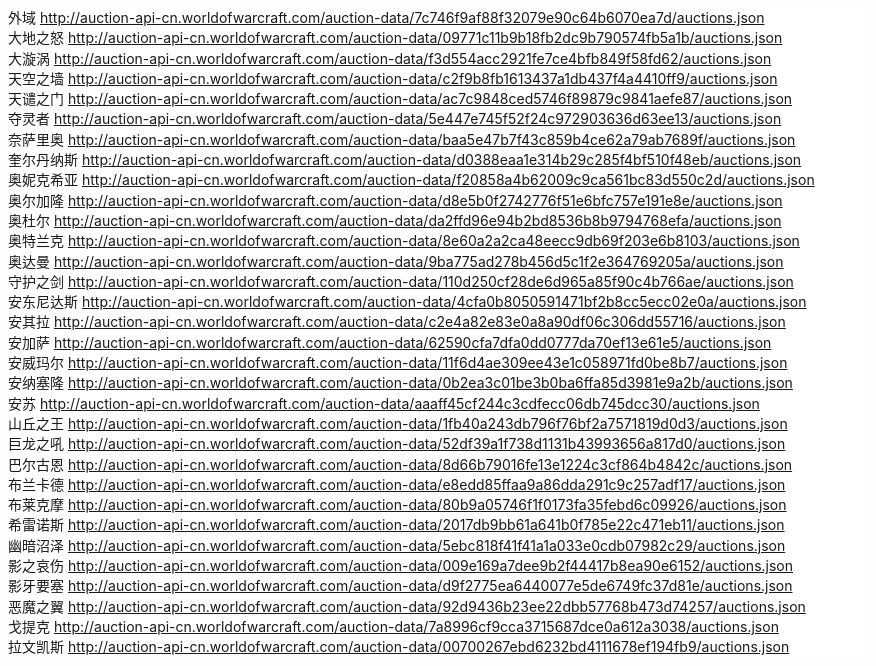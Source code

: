外域	http://auction-api-cn.worldofwarcraft.com/auction-data/7c746f9af88f32079e90c64b6070ea7d/auctions.json  
大地之怒	http://auction-api-cn.worldofwarcraft.com/auction-data/09771c11b9b18fb2dc9b790574fb5a1b/auctions.json  
大漩涡	http://auction-api-cn.worldofwarcraft.com/auction-data/f3d554acc2921fe7ce4bfb849f58fd62/auctions.json  
天空之墙	http://auction-api-cn.worldofwarcraft.com/auction-data/c2f9b8fb1613437a1db437f4a4410ff9/auctions.json  
天谴之门	http://auction-api-cn.worldofwarcraft.com/auction-data/ac7c9848ced5746f89879c9841aefe87/auctions.json  
夺灵者	http://auction-api-cn.worldofwarcraft.com/auction-data/5e447e745f52f24c972903636d63ee13/auctions.json  
奈萨里奥	http://auction-api-cn.worldofwarcraft.com/auction-data/baa5e47b7f43c859b4ce62a79ab7689f/auctions.json  
奎尔丹纳斯	http://auction-api-cn.worldofwarcraft.com/auction-data/d0388eaa1e314b29c285f4bf510f48eb/auctions.json  
奥妮克希亚	http://auction-api-cn.worldofwarcraft.com/auction-data/f20858a4b62009c9ca561bc83d550c2d/auctions.json  
奥尔加隆	http://auction-api-cn.worldofwarcraft.com/auction-data/d8e5b0f2742776f51e6bfc757e191e8e/auctions.json  
奥杜尔	http://auction-api-cn.worldofwarcraft.com/auction-data/da2ffd96e94b2bd8536b8b9794768efa/auctions.json  
奥特兰克	http://auction-api-cn.worldofwarcraft.com/auction-data/8e60a2a2ca48eecc9db69f203e6b8103/auctions.json  
奥达曼	http://auction-api-cn.worldofwarcraft.com/auction-data/9ba775ad278b456d5c1f2e364769205a/auctions.json  
守护之剑	http://auction-api-cn.worldofwarcraft.com/auction-data/110d250cf28de6d965a85f90c4b766ae/auctions.json  
安东尼达斯	http://auction-api-cn.worldofwarcraft.com/auction-data/4cfa0b8050591471bf2b8cc5ecc02e0a/auctions.json  
安其拉	http://auction-api-cn.worldofwarcraft.com/auction-data/c2e4a82e83e0a8a90df06c306dd55716/auctions.json  
安加萨	http://auction-api-cn.worldofwarcraft.com/auction-data/62590cfa7dfa0dd0777da70ef13e61e5/auctions.json  
安威玛尔	http://auction-api-cn.worldofwarcraft.com/auction-data/11f6d4ae309ee43e1c058971fd0be8b7/auctions.json  
安纳塞隆	http://auction-api-cn.worldofwarcraft.com/auction-data/0b2ea3c01be3b0ba6ffa85d3981e9a2b/auctions.json  
安苏	http://auction-api-cn.worldofwarcraft.com/auction-data/aaaff45cf244c3cdfecc06db745dcc30/auctions.json  
山丘之王	http://auction-api-cn.worldofwarcraft.com/auction-data/1fb40a243db796f76bf2a7571819d0d3/auctions.json  
巨龙之吼	http://auction-api-cn.worldofwarcraft.com/auction-data/52df39a1f738d1131b43993656a817d0/auctions.json  
巴尔古恩	http://auction-api-cn.worldofwarcraft.com/auction-data/8d66b79016fe13e1224c3cf864b4842c/auctions.json  
布兰卡德	http://auction-api-cn.worldofwarcraft.com/auction-data/e8edd85ffaa9a86dda291c9c257adf17/auctions.json  
布莱克摩	http://auction-api-cn.worldofwarcraft.com/auction-data/80b9a05746f1f0173fa35febd6c09926/auctions.json  
希雷诺斯	http://auction-api-cn.worldofwarcraft.com/auction-data/2017db9bb61a641b0f785e22c471eb11/auctions.json  
幽暗沼泽	http://auction-api-cn.worldofwarcraft.com/auction-data/5ebc818f41f41a1a033e0cdb07982c29/auctions.json  
影之哀伤	http://auction-api-cn.worldofwarcraft.com/auction-data/009e169a7dee9b2f44417b8ea90e6152/auctions.json  
影牙要塞	http://auction-api-cn.worldofwarcraft.com/auction-data/d9f2775ea6440077e5de6749fc37d81e/auctions.json  
恶魔之翼	http://auction-api-cn.worldofwarcraft.com/auction-data/92d9436b23ee22dbb57768b473d74257/auctions.json  
戈提克	http://auction-api-cn.worldofwarcraft.com/auction-data/7a8996cf9cca3715687dce0a612a3038/auctions.json  
拉文凯斯	http://auction-api-cn.worldofwarcraft.com/auction-data/00700267ebd6232bd4111678ef194fb9/auctions.json  